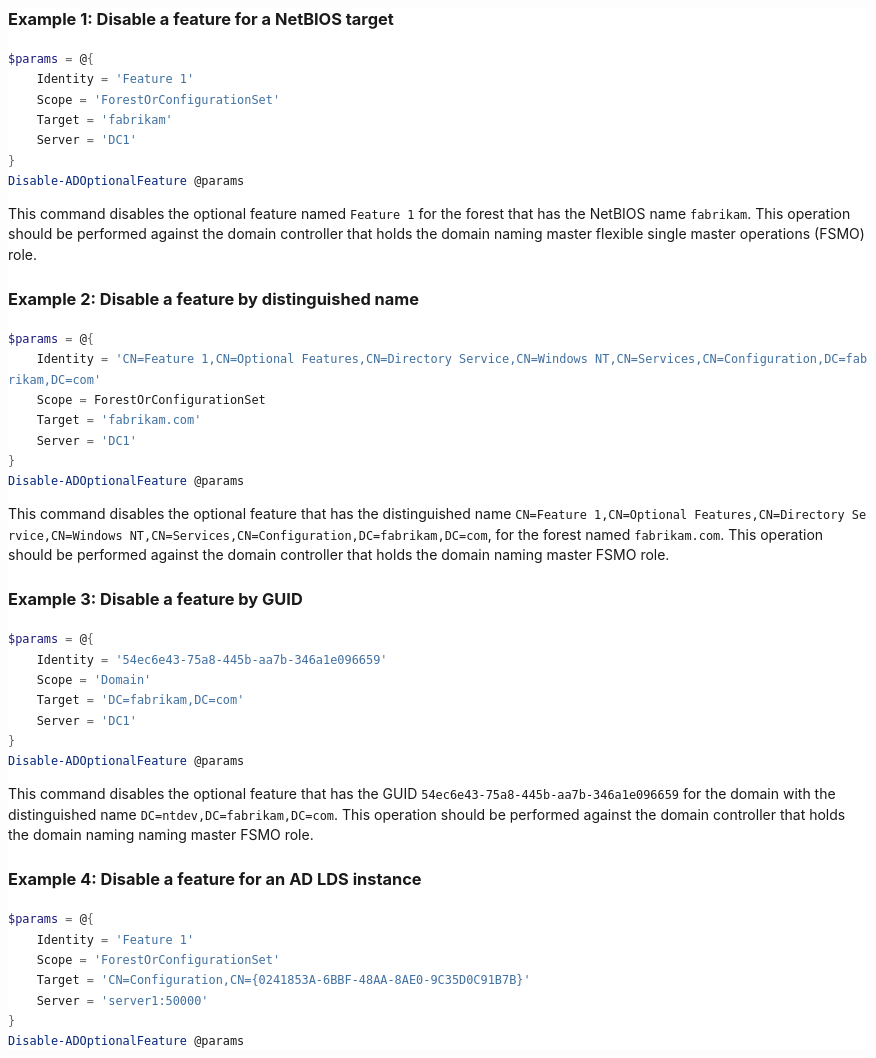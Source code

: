 ### Example 1: Disable a feature for a NetBIOS target

```powershell
$params = @{
    Identity = 'Feature 1'
    Scope = 'ForestOrConfigurationSet'
    Target = 'fabrikam'
    Server = 'DC1'
}
Disable-ADOptionalFeature @params
```

This command disables the optional feature named `Feature 1` for the forest that has the NetBIOS
name `fabrikam`. This operation should be performed against the domain controller that holds the
domain naming master flexible single master operations (FSMO) role.

### Example 2: Disable a feature by distinguished name

```powershell
$params = @{
    Identity = 'CN=Feature 1,CN=Optional Features,CN=Directory Service,CN=Windows NT,CN=Services,CN=Configuration,DC=fabrikam,DC=com'
    Scope = ForestOrConfigurationSet
    Target = 'fabrikam.com'
    Server = 'DC1'
}
Disable-ADOptionalFeature @params
```

This command disables the optional feature that has the distinguished name
`CN=Feature 1,CN=Optional Features,CN=Directory Service,CN=Windows NT,CN=Services,CN=Configuration,DC=fabrikam,DC=com`,
for the forest named `fabrikam.com`. This operation should be performed against the domain
controller that holds the domain naming master FSMO role.

### Example 3: Disable a feature by GUID

```powershell
$params = @{
    Identity = '54ec6e43-75a8-445b-aa7b-346a1e096659'
    Scope = 'Domain'
    Target = 'DC=fabrikam,DC=com'
    Server = 'DC1'
}
Disable-ADOptionalFeature @params
```

This command disables the optional feature that has the GUID `54ec6e43-75a8-445b-aa7b-346a1e096659`
for the domain with the distinguished name `DC=ntdev,DC=fabrikam,DC=com`. This operation should be
performed against the domain controller that holds the domain naming naming master FSMO role.

### Example 4: Disable a feature for an AD LDS instance

```powershell
$params = @{
    Identity = 'Feature 1'
    Scope = 'ForestOrConfigurationSet'
    Target = 'CN=Configuration,CN={0241853A-6BBF-48AA-8AE0-9C35D0C91B7B}'
    Server = 'server1:50000'
}
Disable-ADOptionalFeature @params
```
